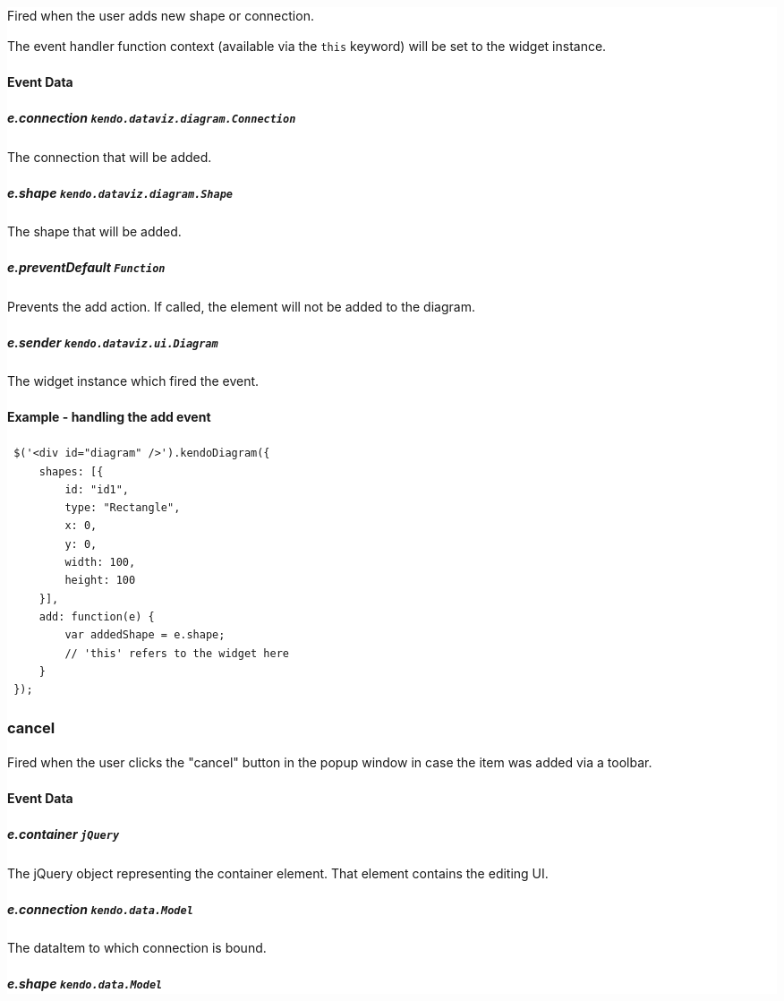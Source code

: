 Fired when the user adds new shape or connection.

The event handler function context (available via the `this` keyword) will be set to the widget instance.

#### Event Data

##### e.connection `kendo.dataviz.diagram.Connection`

The connection that will be added.

##### e.shape `kendo.dataviz.diagram.Shape`

The shape that will be added.

##### e.preventDefault `Function`

Prevents the add action. If called, the element will not be added to the diagram.

##### e.sender `kendo.dataviz.ui.Diagram`

The widget instance which fired the event.

#### Example - handling the add event

     $('<div id="diagram" />').kendoDiagram({
         shapes: [{
             id: "id1",
             type: "Rectangle",
             x: 0,
             y: 0,
             width: 100,
             height: 100
         }],
         add: function(e) {
             var addedShape = e.shape;
             // 'this' refers to the widget here
         }
     });

### cancel

Fired when the user clicks the "cancel" button in the popup window in case the item was added via a toolbar.

#### Event Data

##### e.container `jQuery`

The jQuery object representing the container element. That element contains the editing UI.

##### e.connection `kendo.data.Model`

The dataItem to which connection is bound.

##### e.shape `kendo.data.Model`
